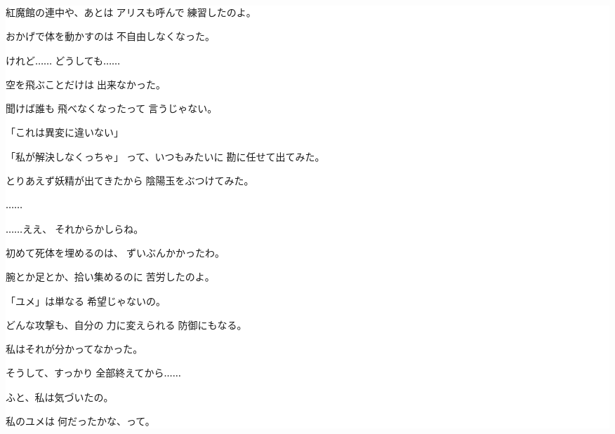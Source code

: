 紅魔館の連中や、あとは
アリスも呼んで
練習したのよ。

おかげで体を動かすのは
不自由しなくなった。

けれど……
どうしても……

空を飛ぶことだけは
出来なかった。


聞けば誰も
飛べなくなったって
言うじゃない。

「これは異変に違いない」

「私が解決しなくっちゃ」
って、いつもみたいに
勘に任せて出てみた。

とりあえず妖精が出てきたから
陰陽玉をぶつけてみた。

……

……ええ、
それからかしらね。


初めて死体を埋めるのは、
ずいぶんかかったわ。

腕とか足とか、拾い集めるのに
苦労したのよ。





 「ユメ」は単なる
希望じゃないの。

どんな攻撃も、自分の
力に変えられる
防御にもなる。

私はそれが分かってなかった。






そうして、すっかり
全部終えてから……

ふと、私は気づいたの。

私のユメは
何だったかな、って。
